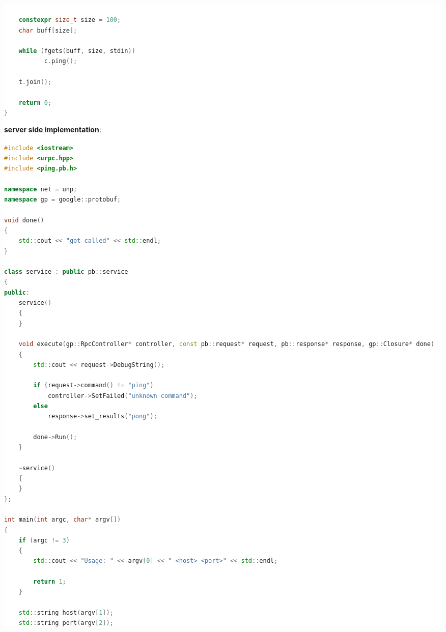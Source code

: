 ```cpp

    constexpr size_t size = 100;
    char buff[size];

    while (fgets(buff, size, stdin))
           c.ping();

    t.join();

    return 0;
}
```

**server side implementation**:
```cpp
#include <iostream>
#include <urpc.hpp>
#include <ping.pb.h>

namespace net = unp;
namespace gp = google::protobuf;

void done()
{
    std::cout << "got called" << std::endl;
}

class service : public pb::service
{
public:
    service()
    {
    }

    void execute(gp::RpcController* controller, const pb::request* request, pb::response* response, gp::Closure* done)
    {
        std::cout << request->DebugString();

        if (request->command() != "ping")        
            controller->SetFailed("unknown command");
        else
            response->set_results("pong");

        done->Run();
    }

    ~service()
    {
    }
};

int main(int argc, char* argv[])
{
    if (argc != 3)
    {
        std::cout << "Usage: " << argv[0] << " <host> <port>" << std::endl;

        return 1;
    }

    std::string host(argv[1]);
    std::string port(argv[2]);

```